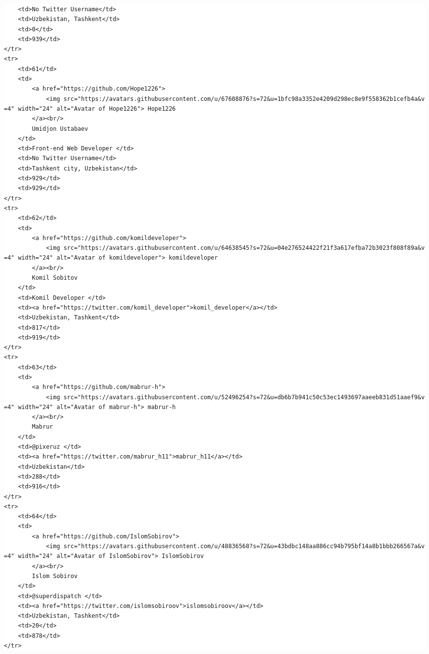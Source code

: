 		<td>No Twitter Username</td>
		<td>Uzbekistan, Tashkent</td>
		<td>0</td>
		<td>939</td>
	</tr>
	<tr>
		<td>61</td>
		<td>
			<a href="https://github.com/Hope1226">
				<img src="https://avatars.githubusercontent.com/u/67608876?s=72&u=1bfc98a3352e4209d298ec8e9f558362b1cefb4a&v=4" width="24" alt="Avatar of Hope1226"> Hope1226
			</a><br/>
			Umidjon Ustabaev 
		</td>
		<td>Front-end Web Developer </td>
		<td>No Twitter Username</td>
		<td>Tashkent city, Uzbekistan</td>
		<td>929</td>
		<td>929</td>
	</tr>
	<tr>
		<td>62</td>
		<td>
			<a href="https://github.com/komildeveloper">
				<img src="https://avatars.githubusercontent.com/u/64638545?s=72&u=04e276524422f21f3a617efba72b3023f808f89a&v=4" width="24" alt="Avatar of komildeveloper"> komildeveloper
			</a><br/>
			Komil Sobitov
		</td>
		<td>Komil Developer </td>
		<td><a href="https://twitter.com/komil_developer">komil_developer</a></td>
		<td>Uzbekistan, Tashkent</td>
		<td>817</td>
		<td>919</td>
	</tr>
	<tr>
		<td>63</td>
		<td>
			<a href="https://github.com/mabrur-h">
				<img src="https://avatars.githubusercontent.com/u/52496254?s=72&u=db6b7b941c50c53ec1493697aaeeb831d51aaef9&v=4" width="24" alt="Avatar of mabrur-h"> mabrur-h
			</a><br/>
			Mabrur
		</td>
		<td>@pixeruz </td>
		<td><a href="https://twitter.com/mabrur_h11">mabrur_h11</a></td>
		<td>Uzbekistan</td>
		<td>288</td>
		<td>916</td>
	</tr>
	<tr>
		<td>64</td>
		<td>
			<a href="https://github.com/IslomSobirov">
				<img src="https://avatars.githubusercontent.com/u/48836568?s=72&u=43bdbc148aa886cc94b795bf14a8b1bbb266567a&v=4" width="24" alt="Avatar of IslomSobirov"> IslomSobirov
			</a><br/>
			Islom Sobirov
		</td>
		<td>@superdispatch </td>
		<td><a href="https://twitter.com/islomsobiroov">islomsobiroov</a></td>
		<td>Uzbekistan, Tashkent</td>
		<td>20</td>
		<td>878</td>
	</tr>
